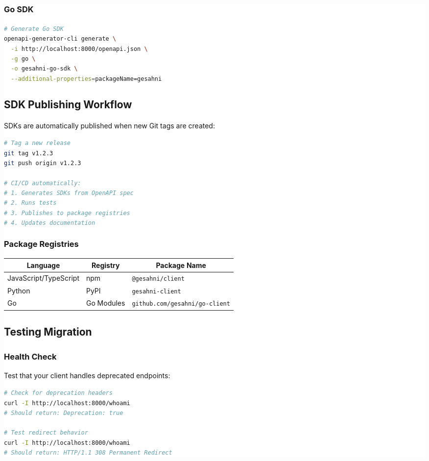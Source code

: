 ### Go SDK

```bash
# Generate Go SDK
openapi-generator-cli generate \
  -i http://localhost:8000/openapi.json \
  -g go \
  -o gesahni-go-sdk \
  --additional-properties=packageName=gesahni
```

## SDK Publishing Workflow

SDKs are automatically published when new Git tags are created:

```bash
# Tag a new release
git tag v1.2.3
git push origin v1.2.3

# CI/CD automatically:
# 1. Generates SDKs from OpenAPI spec
# 2. Runs tests
# 3. Publishes to package registries
# 4. Updates documentation
```

### Package Registries

| Language | Registry | Package Name |
|----------|----------|--------------|
| JavaScript/TypeScript | npm | `@gesahni/client` |
| Python | PyPI | `gesahni-client` |
| Go | Go Modules | `github.com/gesahni/go-client` |

## Testing Migration

### Health Check

Test that your client handles deprecated endpoints:

```bash
# Check for deprecation headers
curl -I http://localhost:8000/whoami
# Should return: Deprecation: true

# Test redirect behavior
curl -I http://localhost:8000/whoami
# Should return: HTTP/1.1 308 Permanent Redirect
```
